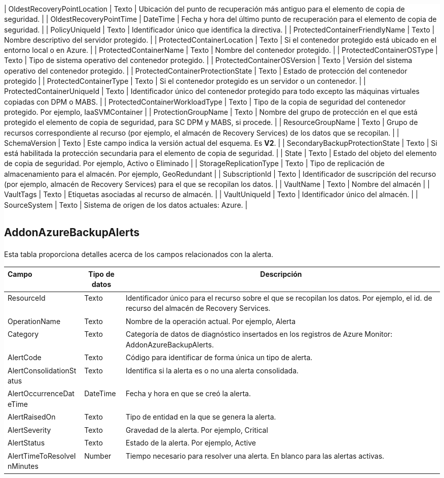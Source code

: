 | OldestRecoveryPointLocation       | Texto          | Ubicación del punto de recuperación más antiguo para el elemento de copia de seguridad.    |
| OldestRecoveryPointTime           | DateTime      | Fecha y hora del último punto de recuperación para el elemento de copia de seguridad.   |
| PolicyUniqueId                    | Texto          | Identificador único que identifica la directiva.                             |
| ProtectedContainerFriendlyName    | Texto          | Nombre descriptivo del servidor protegido.                        |
| ProtectedContainerLocation        | Texto          | Si el contenedor protegido está ubicado en el entorno local o en Azure. |
| ProtectedContainerName            | Texto          | Nombre del contenedor protegido.                            |
| ProtectedContainerOSType          | Texto          | Tipo de sistema operativo del contenedor protegido.                          |
| ProtectedContainerOSVersion       | Texto          | Versión del sistema operativo del contenedor protegido.                        |
| ProtectedContainerProtectionState | Texto          | Estado de protección del contenedor protegido                  |
| ProtectedContainerType            | Texto          | Si el contenedor protegido es un servidor o un contenedor.  |
| ProtectedContainerUniqueId        | Texto          | Identificador único del contenedor protegido para todo excepto las máquinas virtuales copiadas con DPM o MABS. |
| ProtectedContainerWorkloadType    | Texto          | Tipo de la copia de seguridad del contenedor protegido. Por ejemplo, IaaSVMContainer |
| ProtectionGroupName               | Texto          | Nombre del grupo de protección en el que está protegido el elemento de copia de seguridad, para SC DPM y MABS, si procede. |
| ResourceGroupName                 | Texto          | Grupo de recursos correspondiente al recurso (por ejemplo, el almacén de Recovery Services) de los datos que se recopilan. |
| SchemaVersion                     | Texto          | Este campo indica la versión actual del esquema. Es **V2**. |
| SecondaryBackupProtectionState    | Texto          | Si está habilitada la protección secundaria para el elemento de copia de seguridad.  |
| State                             | Texto          | Estado del objeto del elemento de copia de seguridad. Por ejemplo, Activo o Eliminado |
| StorageReplicationType            | Texto          | Tipo de replicación de almacenamiento para el almacén. Por ejemplo, GeoRedundant |
| SubscriptionId                    | Texto          | Identificador de suscripción del recurso (por ejemplo, almacén de Recovery Services) para el que se recopilan los datos. |
| VaultName                         | Texto          | Nombre del almacén                                            |
| VaultTags                         | Texto          | Etiquetas asociadas al recurso de almacén.                    |
| VaultUniqueId                     | Texto          | Identificador único del almacén.                             |
| SourceSystem                      | Texto          | Sistema de origen de los datos actuales: Azure.                  |

## <a name="addonazurebackupalerts"></a>AddonAzureBackupAlerts

Esta tabla proporciona detalles acerca de los campos relacionados con la alerta.

| **Campo**                      | **Tipo de datos** | **Descripción**                                              |
| :----------------------------- | ------------- | ------------------------------------------------------------ |
| ResourceId                     | Texto          | Identificador único para el recurso sobre el que se recopilan los datos. Por ejemplo, el id. de recurso del almacén de Recovery Services. |
| OperationName                  | Texto          | Nombre de la operación actual. Por ejemplo, Alerta            |
| Category                       | Texto          | Categoría de datos de diagnóstico insertados en los registros de Azure Monitor: AddonAzureBackupAlerts. |
| AlertCode                      | Texto          | Código para identificar de forma única un tipo de alerta.                     |
| AlertConsolidationStatus       | Texto          | Identifica si la alerta es o no una alerta consolidada.         |
| AlertOccurrenceDateTime        | DateTime      | Fecha y hora en que se creó la alerta.                     |
| AlertRaisedOn                  | Texto          | Tipo de entidad en la que se genera la alerta.                        |
| AlertSeverity                  | Texto          | Gravedad de la alerta. Por ejemplo, Critical                 |
| AlertStatus                    | Texto          | Estado de la alerta. Por ejemplo, Active                     |
| AlertTimeToResolveInMinutes    | Number        | Tiempo necesario para resolver una alerta. En blanco para las alertas activas.     |